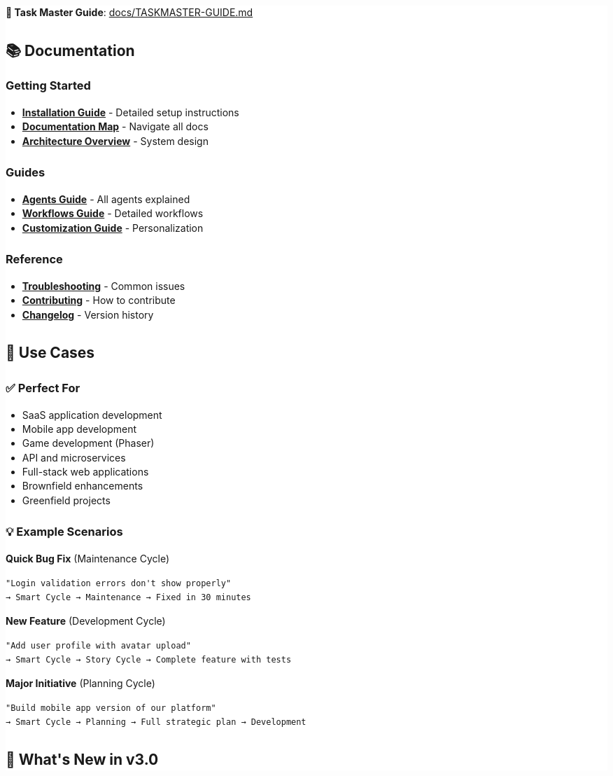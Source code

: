 **📖 Task Master Guide**: [docs/TASKMASTER-GUIDE.md](docs/TASKMASTER-GUIDE.md)

## 📚 Documentation

### Getting Started
- **[Installation Guide](docs/INSTALLATION.md)** - Detailed setup instructions
- **[Documentation Map](docs/DOCUMENTATION-MAP.md)** - Navigate all docs
- **[Architecture Overview](docs/ARCHITECTURE.md)** - System design

### Guides
- **[Agents Guide](docs/AGENTS-GUIDE.md)** - All agents explained
- **[Workflows Guide](docs/WORKFLOWS-GUIDE.md)** - Detailed workflows
- **[Customization Guide](docs/CUSTOMIZATION-GUIDE.md)** - Personalization

### Reference
- **[Troubleshooting](docs/TROUBLESHOOTING.md)** - Common issues
- **[Contributing](docs/CONTRIBUTING.md)** - How to contribute
- **[Changelog](CHANGELOG.md)** - Version history

## 🎯 Use Cases

### ✅ Perfect For
- SaaS application development
- Mobile app development
- Game development (Phaser)
- API and microservices
- Full-stack web applications
- Brownfield enhancements
- Greenfield projects

### 💡 Example Scenarios

**Quick Bug Fix** (Maintenance Cycle)
```
"Login validation errors don't show properly"
→ Smart Cycle → Maintenance → Fixed in 30 minutes
```

**New Feature** (Development Cycle)
```
"Add user profile with avatar upload"
→ Smart Cycle → Story Cycle → Complete feature with tests
```

**Major Initiative** (Planning Cycle)
```
"Build mobile app version of our platform"
→ Smart Cycle → Planning → Full strategic plan → Development
```

## 🚀 What's New in v3.0
